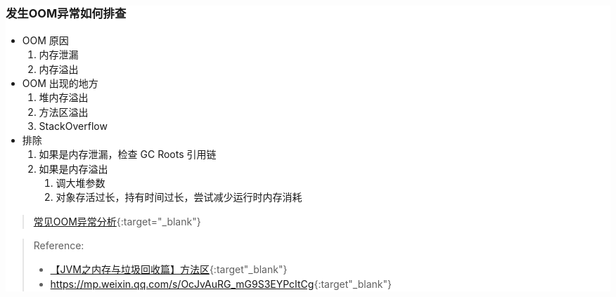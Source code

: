 ### 发生OOM异常如何排查

+ OOM 原因
  1. 内存泄漏
  2. 内存溢出
+ OOM 出现的地方
  1. 堆内存溢出
  2. 方法区溢出
  3. StackOverflow
+ 排除
  1. 如果是内存泄漏，检查 GC Roots 引用链
  2. 如果是内存溢出
     1. 调大堆参数
     2. 对象存活过长，持有时间过长，尝试减少运行时内存消耗

> [常见OOM异常分析](https://zhuanlan.zhihu.com/p/95150243){:target="_blank"}

> Reference:
>
> + [【JVM之内存与垃圾回收篇】方法区](https://www.cnblogs.com/blknemo/p/13296007.html){:target"_blank"}
> + <https://mp.weixin.qq.com/s/OcJvAuRG_mG9S3EYPcItCg>{:target"_blank"}